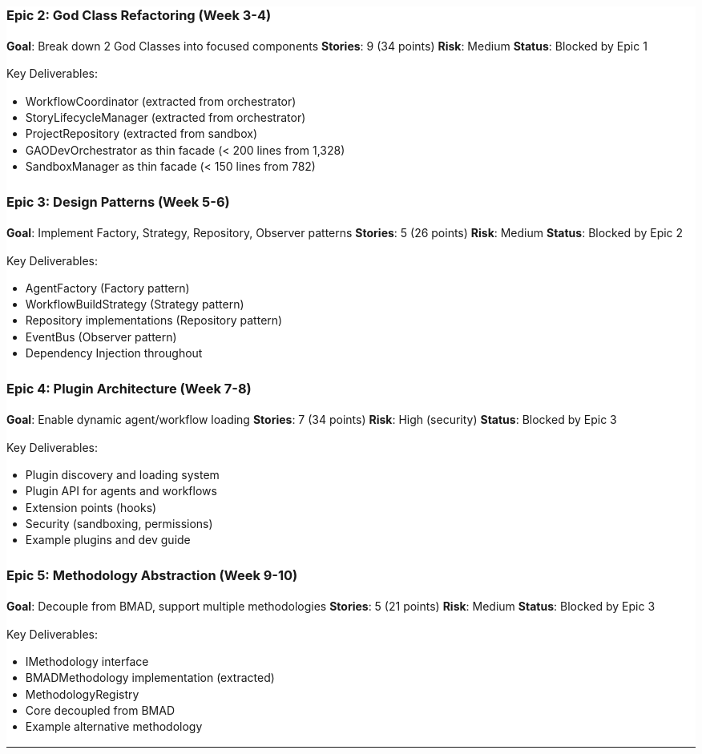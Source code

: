 ### Epic 2: God Class Refactoring (Week 3-4)
**Goal**: Break down 2 God Classes into focused components
**Stories**: 9 (34 points)
**Risk**: Medium
**Status**: Blocked by Epic 1

Key Deliverables:
- WorkflowCoordinator (extracted from orchestrator)
- StoryLifecycleManager (extracted from orchestrator)
- ProjectRepository (extracted from sandbox)
- GAODevOrchestrator as thin facade (< 200 lines from 1,328)
- SandboxManager as thin facade (< 150 lines from 782)

### Epic 3: Design Patterns (Week 5-6)
**Goal**: Implement Factory, Strategy, Repository, Observer patterns
**Stories**: 5 (26 points)
**Risk**: Medium
**Status**: Blocked by Epic 2

Key Deliverables:
- AgentFactory (Factory pattern)
- WorkflowBuildStrategy (Strategy pattern)
- Repository implementations (Repository pattern)
- EventBus (Observer pattern)
- Dependency Injection throughout

### Epic 4: Plugin Architecture (Week 7-8)
**Goal**: Enable dynamic agent/workflow loading
**Stories**: 7 (34 points)
**Risk**: High (security)
**Status**: Blocked by Epic 3

Key Deliverables:
- Plugin discovery and loading system
- Plugin API for agents and workflows
- Extension points (hooks)
- Security (sandboxing, permissions)
- Example plugins and dev guide

### Epic 5: Methodology Abstraction (Week 9-10)
**Goal**: Decouple from BMAD, support multiple methodologies
**Stories**: 5 (21 points)
**Risk**: Medium
**Status**: Blocked by Epic 3

Key Deliverables:
- IMethodology interface
- BMADMethodology implementation (extracted)
- MethodologyRegistry
- Core decoupled from BMAD
- Example alternative methodology

---